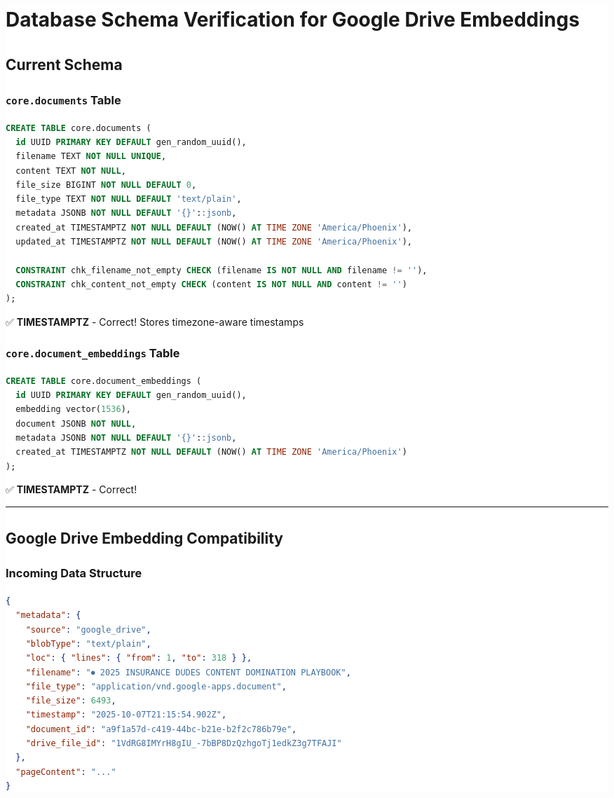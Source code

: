 # Database Schema Verification for Google Drive Embeddings

## Current Schema

### `core.documents` Table
```sql
CREATE TABLE core.documents (
  id UUID PRIMARY KEY DEFAULT gen_random_uuid(),
  filename TEXT NOT NULL UNIQUE,
  content TEXT NOT NULL,
  file_size BIGINT NOT NULL DEFAULT 0,
  file_type TEXT NOT NULL DEFAULT 'text/plain',
  metadata JSONB NOT NULL DEFAULT '{}'::jsonb,
  created_at TIMESTAMPTZ NOT NULL DEFAULT (NOW() AT TIME ZONE 'America/Phoenix'),
  updated_at TIMESTAMPTZ NOT NULL DEFAULT (NOW() AT TIME ZONE 'America/Phoenix'),

  CONSTRAINT chk_filename_not_empty CHECK (filename IS NOT NULL AND filename != ''),
  CONSTRAINT chk_content_not_empty CHECK (content IS NOT NULL AND content != '')
);
```

✅ **TIMESTAMPTZ** - Correct! Stores timezone-aware timestamps

### `core.document_embeddings` Table
```sql
CREATE TABLE core.document_embeddings (
  id UUID PRIMARY KEY DEFAULT gen_random_uuid(),
  embedding vector(1536),
  document JSONB NOT NULL,
  metadata JSONB NOT NULL DEFAULT '{}'::jsonb,
  created_at TIMESTAMPTZ NOT NULL DEFAULT (NOW() AT TIME ZONE 'America/Phoenix')
);
```

✅ **TIMESTAMPTZ** - Correct!

---

## Google Drive Embedding Compatibility

### Incoming Data Structure
```json
{
  "metadata": {
    "source": "google_drive",
    "blobType": "text/plain",
    "loc": { "lines": { "from": 1, "to": 318 } },
    "filename": "⏺ 2025 INSURANCE DUDES CONTENT DOMINATION PLAYBOOK",
    "file_type": "application/vnd.google-apps.document",
    "file_size": 6493,
    "timestamp": "2025-10-07T21:15:54.902Z",
    "document_id": "a9f1a57d-c419-44bc-b21e-b2f2c786b79e",
    "drive_file_id": "1VdRG8IMYrH8gIU_-7bBP8DzQzhgoTj1edkZ3g7TFAJI"
  },
  "pageContent": "..."
}
```
